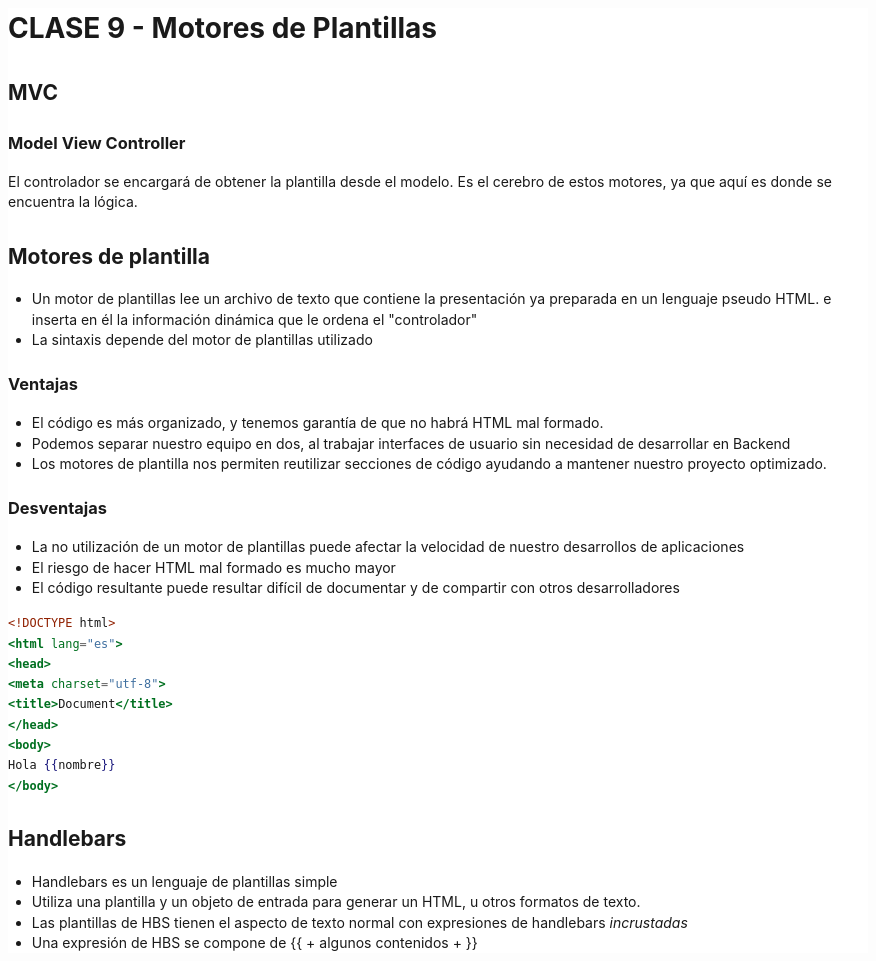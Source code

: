 # CLASE 9 - Motores de Plantillas

## MVC

### Model View Controller

El controlador se encargará de obtener la plantilla desde el modelo.
Es el cerebro de estos motores, ya que aquí es donde se encuentra la lógica.

## Motores de plantilla

- Un motor de plantillas lee un archivo de texto que contiene la presentación ya preparada en un lenguaje pseudo HTML. e inserta en él la información dinámica que le ordena el "controlador"
- La sintaxis depende del motor de plantillas utilizado

### Ventajas

- El código es más organizado, y tenemos garantía de que no habrá HTML mal formado.
- Podemos separar nuestro equipo en dos, al trabajar interfaces de usuario sin necesidad de desarrollar en Backend
- Los motores de plantilla nos permiten reutilizar secciones de código ayudando a mantener nuestro proyecto optimizado.

### Desventajas

- La no utilización de un motor de plantillas puede afectar la velocidad de nuestro desarrollos de aplicaciones
- El riesgo de hacer HTML mal formado es mucho mayor
- El código resultante puede resultar difícil de documentar y de compartir con otros desarrolladores

```handlebars
<!DOCTYPE html>
<html lang="es">
<head>
<meta charset="utf-8">
<title>Document</title>
</head>
<body>
Hola {{nombre}}
</body>

```

## Handlebars

- Handlebars es un lenguaje de plantillas simple
- Utiliza una plantilla y un objeto de entrada para generar un HTML, u otros formatos de texto.
- Las plantillas de HBS tienen el aspecto de texto normal con expresiones de handlebars _incrustadas_
- Una expresión de HBS se compone de {{ + algunos contenidos + }}
